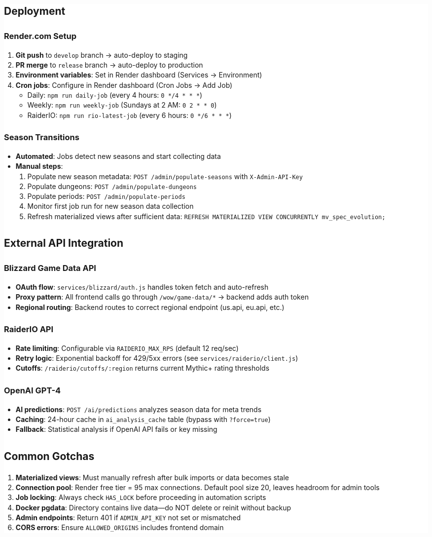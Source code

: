 ## Deployment

### Render.com Setup
1. **Git push** to `develop` branch → auto-deploy to staging
2. **PR merge** to `release` branch → auto-deploy to production
3. **Environment variables**: Set in Render dashboard (Services → Environment)
4. **Cron jobs**: Configure in Render dashboard (Cron Jobs → Add Job)
   - Daily: `npm run daily-job` (every 4 hours: `0 */4 * * *`)
   - Weekly: `npm run weekly-job` (Sundays at 2 AM: `0 2 * * 0`)
   - RaiderIO: `npm run rio-latest-job` (every 6 hours: `0 */6 * * *`)

### Season Transitions
- **Automated**: Jobs detect new seasons and start collecting data
- **Manual steps**:
  1. Populate new season metadata: `POST /admin/populate-seasons` with `X-Admin-API-Key`
  2. Populate dungeons: `POST /admin/populate-dungeons`
  3. Populate periods: `POST /admin/populate-periods`
  4. Monitor first job run for new season data collection
  5. Refresh materialized views after sufficient data: `REFRESH MATERIALIZED VIEW CONCURRENTLY mv_spec_evolution;`

## External API Integration

### Blizzard Game Data API
- **OAuth flow**: `services/blizzard/auth.js` handles token fetch and auto-refresh
- **Proxy pattern**: All frontend calls go through `/wow/game-data/*` → backend adds auth token
- **Regional routing**: Backend routes to correct regional endpoint (us.api, eu.api, etc.)

### RaiderIO API
- **Rate limiting**: Configurable via `RAIDERIO_MAX_RPS` (default 12 req/sec)
- **Retry logic**: Exponential backoff for 429/5xx errors (see `services/raiderio/client.js`)
- **Cutoffs**: `/raiderio/cutoffs/:region` returns current Mythic+ rating thresholds

### OpenAI GPT-4
- **AI predictions**: `POST /ai/predictions` analyzes season data for meta trends
- **Caching**: 24-hour cache in `ai_analysis_cache` table (bypass with `?force=true`)
- **Fallback**: Statistical analysis if OpenAI API fails or key missing

## Common Gotchas

1. **Materialized views**: Must manually refresh after bulk imports or data becomes stale
2. **Connection pool**: Render free tier = 95 max connections. Default pool size 20, leaves headroom for admin tools
3. **Job locking**: Always check `HAS_LOCK` before proceeding in automation scripts
4. **Docker pgdata**: Directory contains live data—do NOT delete or reinit without backup
5. **Admin endpoints**: Return 401 if `ADMIN_API_KEY` not set or mismatched
6. **CORS errors**: Ensure `ALLOWED_ORIGINS` includes frontend domain
